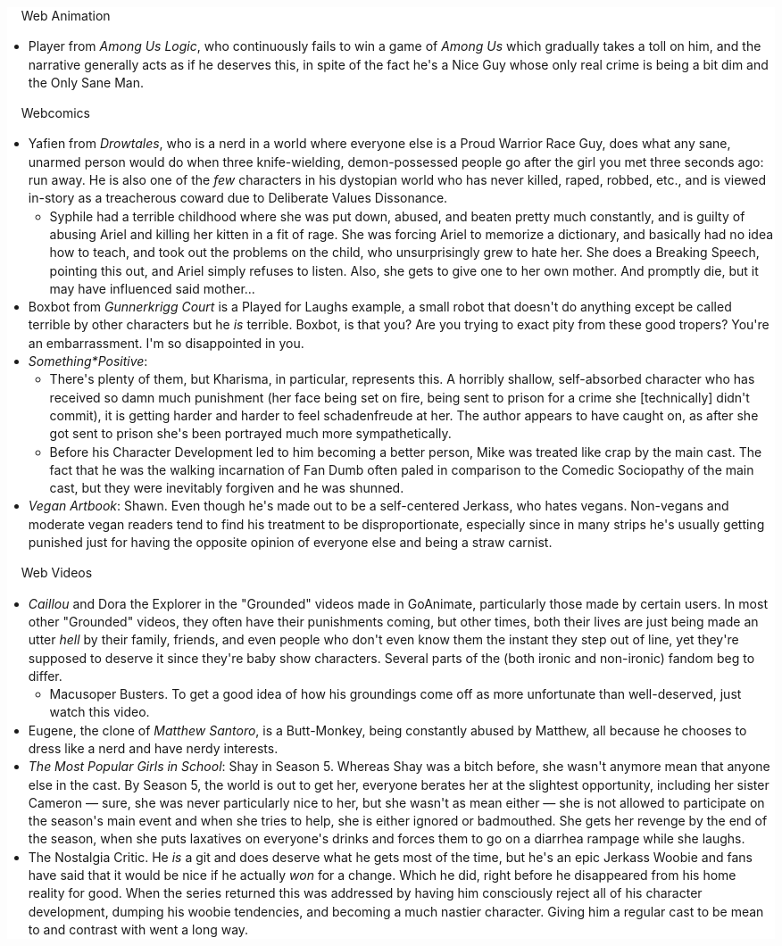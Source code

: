 
    Web Animation 

-   Player from _Among Us Logic_, who continuously fails to win a game of _Among Us_ which gradually takes a toll on him, and the narrative generally acts as if he deserves this, in spite of the fact he's a Nice Guy whose only real crime is being a bit dim and the Only Sane Man.

    Webcomics 

-   Yafien from _Drowtales_, who is a nerd in a world where everyone else is a Proud Warrior Race Guy, does what any sane, unarmed person would do when three knife-wielding, demon-possessed people go after the girl you met three seconds ago: run away. He is also one of the _few_ characters in his dystopian world who has never killed, raped, robbed, etc., and is viewed in-story as a treacherous coward due to Deliberate Values Dissonance.
    -   Syphile had a terrible childhood where she was put down, abused, and beaten pretty much constantly, and is guilty of abusing Ariel and killing her kitten in a fit of rage. She was forcing Ariel to memorize a dictionary, and basically had no idea how to teach, and took out the problems on the child, who unsurprisingly grew to hate her. She does a Breaking Speech, pointing this out, and Ariel simply refuses to listen. Also, she gets to give one to her own mother. And promptly die, but it may have influenced said mother...
-   Boxbot from _Gunnerkrigg Court_ is a Played for Laughs example, a small robot that doesn't do anything except be called terrible by other characters but he _is_ terrible. Boxbot, is that you? Are you trying to exact pity from these good tropers? You're an embarrassment. I'm so disappointed in you.
-   _Something\*Positive_:
    -   There's plenty of them, but Kharisma, in particular, represents this. A horribly shallow, self-absorbed character who has received so damn much punishment (her face being set on fire, being sent to prison for a crime she \[technically\] didn't commit), it is getting harder and harder to feel schadenfreude at her. The author appears to have caught on, as after she got sent to prison she's been portrayed much more sympathetically.
    -   Before his Character Development led to him becoming a better person, Mike was treated like crap by the main cast. The fact that he was the walking incarnation of Fan Dumb often paled in comparison to the Comedic Sociopathy of the main cast, but they were inevitably forgiven and he was shunned.
-   _Vegan Artbook_: Shawn. Even though he's made out to be a self-centered Jerkass, who hates vegans. Non-vegans and moderate vegan readers tend to find his treatment to be disproportionate, especially since in many strips he's usually getting punished just for having the opposite opinion of everyone else and being a straw carnist.

    Web Videos 

-   _Caillou_ and Dora the Explorer in the "Grounded" videos made in GoAnimate, particularly those made by certain users. In most other "Grounded" videos, they often have their punishments coming, but other times, both their lives are just being made an utter _hell_ by their family, friends, and even people who don't even know them the instant they step out of line, yet they're supposed to deserve it since they're baby show characters. Several parts of the (both ironic and non-ironic) fandom beg to differ.
    -   Macusoper Busters. To get a good idea of how his groundings come off as more unfortunate than well-deserved, just watch this video.
-   Eugene, the clone of _Matthew Santoro_, is a Butt-Monkey, being constantly abused by Matthew, all because he chooses to dress like a nerd and have nerdy interests.
-   _The Most Popular Girls in School_: Shay in Season 5. Whereas Shay was a bitch before, she wasn't anymore mean that anyone else in the cast. By Season 5, the world is out to get her, everyone berates her at the slightest opportunity, including her sister Cameron — sure, she was never particularly nice to her, but she wasn't as mean either — she is not allowed to participate on the season's main event and when she tries to help, she is either ignored or badmouthed. She gets her revenge by the end of the season, when she puts laxatives on everyone's drinks and forces them to go on a diarrhea rampage while she laughs.
-   The Nostalgia Critic. He _is_ a git and does deserve what he gets most of the time, but he's an epic Jerkass Woobie and fans have said that it would be nice if he actually _won_ for a change. Which he did, right before he disappeared from his home reality for good. When the series returned this was addressed by having him consciously reject all of his character development, dumping his woobie tendencies, and becoming a much nastier character. Giving him a regular cast to be mean to and contrast with went a long way.
